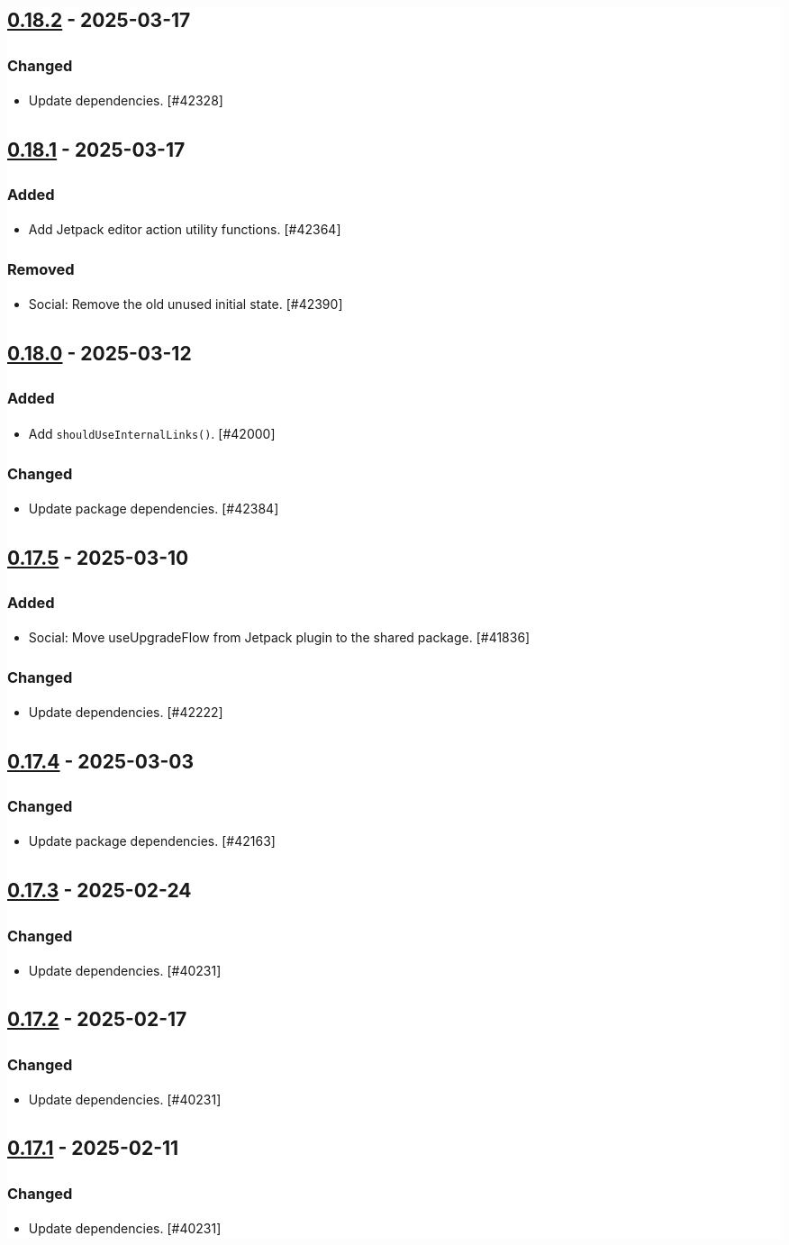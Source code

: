 ## [0.18.2] - 2025-03-17
### Changed
- Update dependencies. [#42328]

## [0.18.1] - 2025-03-17
### Added
- Add Jetpack editor action utility functions. [#42364]

### Removed
- Social: Remove the old unused initial state. [#42390]

## [0.18.0] - 2025-03-12
### Added
- Add `shouldUseInternalLinks()`. [#42000]

### Changed
- Update package dependencies. [#42384]

## [0.17.5] - 2025-03-10
### Added
- Social: Move useUpgradeFlow from Jetpack plugin to the shared package. [#41836]

### Changed
- Update dependencies. [#42222]

## [0.17.4] - 2025-03-03
### Changed
- Update package dependencies. [#42163]

## [0.17.3] - 2025-02-24
### Changed
- Update dependencies. [#40231]

## [0.17.2] - 2025-02-17
### Changed
- Update dependencies. [#40231]

## [0.17.1] - 2025-02-11
### Changed
- Update dependencies. [#40231]


[1.2.0]: https://github.com/Automattic/jetpack-shared-extension-utils/compare/1.1.3...1.2.0
[1.1.3]: https://github.com/Automattic/jetpack-shared-extension-utils/compare/1.1.2...1.1.3
[1.1.2]: https://github.com/Automattic/jetpack-shared-extension-utils/compare/1.1.1...1.1.2
[1.1.1]: https://github.com/Automattic/jetpack-shared-extension-utils/compare/1.1.0...1.1.1
[1.1.0]: https://github.com/Automattic/jetpack-shared-extension-utils/compare/1.0.2...1.1.0
[1.0.2]: https://github.com/Automattic/jetpack-shared-extension-utils/compare/1.0.1...1.0.2
[1.0.1]: https://github.com/Automattic/jetpack-shared-extension-utils/compare/1.0.0...1.0.1
[1.0.0]: https://github.com/Automattic/jetpack-shared-extension-utils/compare/0.20.3...1.0.0
[0.20.3]: https://github.com/Automattic/jetpack-shared-extension-utils/compare/0.20.2...0.20.3
[0.20.2]: https://github.com/Automattic/jetpack-shared-extension-utils/compare/0.20.1...0.20.2
[0.20.1]: https://github.com/Automattic/jetpack-shared-extension-utils/compare/0.20.0...0.20.1
[0.20.0]: https://github.com/Automattic/jetpack-shared-extension-utils/compare/0.19.3...0.20.0
[0.19.3]: https://github.com/Automattic/jetpack-shared-extension-utils/compare/0.19.2...0.19.3
[0.19.2]: https://github.com/Automattic/jetpack-shared-extension-utils/compare/0.19.1...0.19.2
[0.19.1]: https://github.com/Automattic/jetpack-shared-extension-utils/compare/0.19.0...0.19.1
[0.19.0]: https://github.com/Automattic/jetpack-shared-extension-utils/compare/0.18.11...0.19.0
[0.18.11]: https://github.com/Automattic/jetpack-shared-extension-utils/compare/0.18.10...0.18.11
[0.18.10]: https://github.com/Automattic/jetpack-shared-extension-utils/compare/0.18.9...0.18.10
[0.18.9]: https://github.com/Automattic/jetpack-shared-extension-utils/compare/0.18.8...0.18.9
[0.18.8]: https://github.com/Automattic/jetpack-shared-extension-utils/compare/0.18.7...0.18.8
[0.18.7]: https://github.com/Automattic/jetpack-shared-extension-utils/compare/0.18.6...0.18.7
[0.18.6]: https://github.com/Automattic/jetpack-shared-extension-utils/compare/0.18.5...0.18.6
[0.18.5]: https://github.com/Automattic/jetpack-shared-extension-utils/compare/0.18.4...0.18.5
[0.18.4]: https://github.com/Automattic/jetpack-shared-extension-utils/compare/0.18.3...0.18.4
[0.18.3]: https://github.com/Automattic/jetpack-shared-extension-utils/compare/0.18.2...0.18.3
[0.18.2]: https://github.com/Automattic/jetpack-shared-extension-utils/compare/0.18.1...0.18.2
[0.18.1]: https://github.com/Automattic/jetpack-shared-extension-utils/compare/0.18.0...0.18.1
[0.18.0]: https://github.com/Automattic/jetpack-shared-extension-utils/compare/0.17.5...0.18.0
[0.17.5]: https://github.com/Automattic/jetpack-shared-extension-utils/compare/0.17.4...0.17.5
[0.17.4]: https://github.com/Automattic/jetpack-shared-extension-utils/compare/0.17.3...0.17.4
[0.17.3]: https://github.com/Automattic/jetpack-shared-extension-utils/compare/0.17.2...0.17.3
[0.17.2]: https://github.com/Automattic/jetpack-shared-extension-utils/compare/0.17.1...0.17.2
[0.17.1]: https://github.com/Automattic/jetpack-shared-extension-utils/compare/0.17.0...0.17.1
[0.17.0]: https://github.com/Automattic/jetpack-shared-extension-utils/compare/0.16.5...0.17.0
[0.16.5]: https://github.com/Automattic/jetpack-shared-extension-utils/compare/0.16.4...0.16.5
[0.16.4]: https://github.com/Automattic/jetpack-shared-extension-utils/compare/0.16.3...0.16.4
[0.16.3]: https://github.com/Automattic/jetpack-shared-extension-utils/compare/0.16.2...0.16.3
[0.16.2]: https://github.com/Automattic/jetpack-shared-extension-utils/compare/0.16.1...0.16.2
[0.16.1]: https://github.com/Automattic/jetpack-shared-extension-utils/compare/0.16.0...0.16.1
[0.16.0]: https://github.com/Automattic/jetpack-shared-extension-utils/compare/0.15.20...0.16.0
[0.15.20]: https://github.com/Automattic/jetpack-shared-extension-utils/compare/0.15.19...0.15.20
[0.15.19]: https://github.com/Automattic/jetpack-shared-extension-utils/compare/0.15.18...0.15.19
[0.15.18]: https://github.com/Automattic/jetpack-shared-extension-utils/compare/0.15.17...0.15.18
[0.15.17]: https://github.com/Automattic/jetpack-shared-extension-utils/compare/0.15.16...0.15.17
[0.15.16]: https://github.com/Automattic/jetpack-shared-extension-utils/compare/0.15.15...0.15.16
[0.15.15]: https://github.com/Automattic/jetpack-shared-extension-utils/compare/0.15.14...0.15.15
[0.15.14]: https://github.com/Automattic/jetpack-shared-extension-utils/compare/0.15.13...0.15.14
[0.15.13]: https://github.com/Automattic/jetpack-shared-extension-utils/compare/0.15.12...0.15.13
[0.15.12]: https://github.com/Automattic/jetpack-shared-extension-utils/compare/0.15.11...0.15.12
[0.15.11]: https://github.com/Automattic/jetpack-shared-extension-utils/compare/0.15.10...0.15.11
[0.15.10]: https://github.com/Automattic/jetpack-shared-extension-utils/compare/0.15.9...0.15.10
[0.15.9]: https://github.com/Automattic/jetpack-shared-extension-utils/compare/0.15.8...0.15.9
[0.15.8]: https://github.com/Automattic/jetpack-shared-extension-utils/compare/0.15.7...0.15.8
[0.15.7]: https://github.com/Automattic/jetpack-shared-extension-utils/compare/0.15.6...0.15.7
[0.15.6]: https://github.com/Automattic/jetpack-shared-extension-utils/compare/0.15.5...0.15.6
[0.15.5]: https://github.com/Automattic/jetpack-shared-extension-utils/compare/0.15.4...0.15.5
[0.15.4]: https://github.com/Automattic/jetpack-shared-extension-utils/compare/0.15.3...0.15.4
[0.15.3]: https://github.com/Automattic/jetpack-shared-extension-utils/compare/0.15.2...0.15.3
[0.15.2]: https://github.com/Automattic/jetpack-shared-extension-utils/compare/0.15.1...0.15.2
[0.15.1]: https://github.com/Automattic/jetpack-shared-extension-utils/compare/0.15.0...0.15.1
[0.15.0]: https://github.com/Automattic/jetpack-shared-extension-utils/compare/0.14.20...0.15.0
[0.14.20]: https://github.com/Automattic/jetpack-shared-extension-utils/compare/0.14.19...0.14.20
[0.14.19]: https://github.com/Automattic/jetpack-shared-extension-utils/compare/0.14.18...0.14.19
[0.14.18]: https://github.com/Automattic/jetpack-shared-extension-utils/compare/0.14.17...0.14.18
[0.14.17]: https://github.com/Automattic/jetpack-shared-extension-utils/compare/0.14.16...0.14.17
[0.14.16]: https://github.com/Automattic/jetpack-shared-extension-utils/compare/0.14.15...0.14.16
[0.14.15]: https://github.com/Automattic/jetpack-shared-extension-utils/compare/0.14.14...0.14.15
[0.14.14]: https://github.com/Automattic/jetpack-shared-extension-utils/compare/0.14.13...0.14.14
[0.14.13]: https://github.com/Automattic/jetpack-shared-extension-utils/compare/0.14.12...0.14.13
[0.14.12]: https://github.com/Automattic/jetpack-shared-extension-utils/compare/0.14.11...0.14.12
[0.14.11]: https://github.com/Automattic/jetpack-shared-extension-utils/compare/0.14.10...0.14.11
[0.14.10]: https://github.com/Automattic/jetpack-shared-extension-utils/compare/0.14.9...0.14.10
[0.14.9]: https://github.com/Automattic/jetpack-shared-extension-utils/compare/0.14.8...0.14.9
[0.14.8]: https://github.com/Automattic/jetpack-shared-extension-utils/compare/0.14.7...0.14.8
[0.14.7]: https://github.com/Automattic/jetpack-shared-extension-utils/compare/0.14.6...0.14.7
[0.14.6]: https://github.com/Automattic/jetpack-shared-extension-utils/compare/0.14.5...0.14.6
[0.14.5]: https://github.com/Automattic/jetpack-shared-extension-utils/compare/0.14.4...0.14.5
[0.14.4]: https://github.com/Automattic/jetpack-shared-extension-utils/compare/0.14.3...0.14.4
[0.14.3]: https://github.com/Automattic/jetpack-shared-extension-utils/compare/0.14.2...0.14.3
[0.14.2]: https://github.com/Automattic/jetpack-shared-extension-utils/compare/0.14.1...0.14.2
[0.14.1]: https://github.com/Automattic/jetpack-shared-extension-utils/compare/0.14.0...0.14.1
[0.14.0]: https://github.com/Automattic/jetpack-shared-extension-utils/compare/0.13.10...0.14.0
[0.13.10]: https://github.com/Automattic/jetpack-shared-extension-utils/compare/0.13.9...0.13.10
[0.13.9]: https://github.com/Automattic/jetpack-shared-extension-utils/compare/0.13.8...0.13.9
[0.13.8]: https://github.com/Automattic/jetpack-shared-extension-utils/compare/0.13.7...0.13.8
[0.13.7]: https://github.com/Automattic/jetpack-shared-extension-utils/compare/0.13.6...0.13.7
[0.13.6]: https://github.com/Automattic/jetpack-shared-extension-utils/compare/0.13.5...0.13.6
[0.13.5]: https://github.com/Automattic/jetpack-shared-extension-utils/compare/0.13.4...0.13.5
[0.13.4]: https://github.com/Automattic/jetpack-shared-extension-utils/compare/0.13.3...0.13.4
[0.13.3]: https://github.com/Automattic/jetpack-shared-extension-utils/compare/0.13.2...0.13.3
[0.13.2]: https://github.com/Automattic/jetpack-shared-extension-utils/compare/0.13.1...0.13.2
[0.13.1]: https://github.com/Automattic/jetpack-shared-extension-utils/compare/0.13.0...0.13.1
[0.13.0]: https://github.com/Automattic/jetpack-shared-extension-utils/compare/0.12.6...0.13.0
[0.12.6]: https://github.com/Automattic/jetpack-shared-extension-utils/compare/0.12.5...0.12.6
[0.12.5]: https://github.com/Automattic/jetpack-shared-extension-utils/compare/0.12.4...0.12.5
[0.12.4]: https://github.com/Automattic/jetpack-shared-extension-utils/compare/0.12.3...0.12.4
[0.12.3]: https://github.com/Automattic/jetpack-shared-extension-utils/compare/0.12.2...0.12.3
[0.12.2]: https://github.com/Automattic/jetpack-shared-extension-utils/compare/0.12.1...0.12.2
[0.12.1]: https://github.com/Automattic/jetpack-shared-extension-utils/compare/0.12.0...0.12.1
[0.12.0]: https://github.com/Automattic/jetpack-shared-extension-utils/compare/0.11.5...0.12.0
[0.11.5]: https://github.com/Automattic/jetpack-shared-extension-utils/compare/0.11.4...0.11.5
[0.11.4]: https://github.com/Automattic/jetpack-shared-extension-utils/compare/0.11.3...0.11.4
[0.11.3]: https://github.com/Automattic/jetpack-shared-extension-utils/compare/0.11.2...0.11.3
[0.11.2]: https://github.com/Automattic/jetpack-shared-extension-utils/compare/0.11.1...0.11.2
[0.11.1]: https://github.com/Automattic/jetpack-shared-extension-utils/compare/0.11.0...0.11.1
[0.11.0]: https://github.com/Automattic/jetpack-shared-extension-utils/compare/0.10.9...0.11.0
[0.10.9]: https://github.com/Automattic/jetpack-shared-extension-utils/compare/0.10.8...0.10.9
[0.10.8]: https://github.com/Automattic/jetpack-shared-extension-utils/compare/0.10.7...0.10.8
[0.10.7]: https://github.com/Automattic/jetpack-shared-extension-utils/compare/0.10.6...0.10.7
[0.10.6]: https://github.com/Automattic/jetpack-shared-extension-utils/compare/0.10.5...0.10.6
[0.10.5]: https://github.com/Automattic/jetpack-shared-extension-utils/compare/0.10.4...0.10.5
[0.10.4]: https://github.com/Automattic/jetpack-shared-extension-utils/compare/0.10.3...0.10.4
[0.10.3]: https://github.com/Automattic/jetpack-shared-extension-utils/compare/0.10.2...0.10.3
[0.10.2]: https://github.com/Automattic/jetpack-shared-extension-utils/compare/0.10.1...0.10.2
[0.10.1]: https://github.com/Automattic/jetpack-shared-extension-utils/compare/0.10.0...0.10.1
[0.10.0]: https://github.com/Automattic/jetpack-shared-extension-utils/compare/0.9.2...0.10.0
[0.9.2]: https://github.com/Automattic/jetpack-shared-extension-utils/compare/0.9.1...0.9.2
[0.9.1]: https://github.com/Automattic/jetpack-shared-extension-utils/compare/0.9.0...0.9.1
[0.9.0]: https://github.com/Automattic/jetpack-shared-extension-utils/compare/0.8.4...0.9.0
[0.8.4]: https://github.com/Automattic/jetpack-shared-extension-utils/compare/0.8.3...0.8.4
[0.8.3]: https://github.com/Automattic/jetpack-shared-extension-utils/compare/0.8.2...0.8.3
[0.8.2]: https://github.com/Automattic/jetpack-shared-extension-utils/compare/0.8.1...0.8.2
[0.8.1]: https://github.com/Automattic/jetpack-shared-extension-utils/compare/0.8.0...0.8.1
[0.8.0]: https://github.com/Automattic/jetpack-shared-extension-utils/compare/0.7.0...0.8.0
[0.7.0]: https://github.com/Automattic/jetpack-shared-extension-utils/compare/0.6.10...0.7.0
[0.6.10]: https://github.com/Automattic/jetpack-shared-extension-utils/compare/0.6.9...0.6.10
[0.6.9]: https://github.com/Automattic/jetpack-shared-extension-utils/compare/0.6.8...0.6.9
[0.6.8]: https://github.com/Automattic/jetpack-shared-extension-utils/compare/0.6.7...0.6.8
[0.6.7]: https://github.com/Automattic/jetpack-shared-extension-utils/compare/0.6.6...0.6.7
[0.6.6]: https://github.com/Automattic/jetpack-shared-extension-utils/compare/0.6.5...0.6.6
[0.6.5]: https://github.com/Automattic/jetpack-shared-extension-utils/compare/0.6.4...0.6.5
[0.6.4]: https://github.com/Automattic/jetpack-shared-extension-utils/compare/0.6.3...0.6.4
[0.6.3]: https://github.com/Automattic/jetpack-shared-extension-utils/compare/0.6.2...0.6.3
[0.6.2]: https://github.com/Automattic/jetpack-shared-extension-utils/compare/0.6.1...0.6.2
[0.6.1]: https://github.com/Automattic/jetpack-shared-extension-utils/compare/0.6.0...0.6.1
[0.6.0]: https://github.com/Automattic/jetpack-shared-extension-utils/compare/0.5.0...0.6.0
[0.5.0]: https://github.com/Automattic/jetpack-shared-extension-utils/compare/0.4.13...0.5.0
[0.4.13]: https://github.com/Automattic/jetpack-shared-extension-utils/compare/0.4.12...0.4.13
[0.4.12]: https://github.com/Automattic/jetpack-shared-extension-utils/compare/0.4.11...0.4.12
[0.4.11]: https://github.com/Automattic/jetpack-shared-extension-utils/compare/0.4.10...0.4.11
[0.4.10]: https://github.com/Automattic/jetpack-shared-extension-utils/compare/0.4.9...0.4.10
[0.4.9]: https://github.com/Automattic/jetpack-shared-extension-utils/compare/0.4.8...0.4.9
[0.4.8]: https://github.com/Automattic/jetpack-shared-extension-utils/compare/0.4.7...0.4.8
[0.4.7]: https://github.com/Automattic/jetpack-shared-extension-utils/compare/0.4.6...0.4.7
[0.4.6]: https://github.com/Automattic/jetpack-shared-extension-utils/compare/0.4.5...0.4.6
[0.4.5]: https://github.com/Automattic/jetpack-shared-extension-utils/compare/0.4.4...0.4.5
[0.4.4]: https://github.com/Automattic/jetpack-shared-extension-utils/compare/0.4.3...0.4.4
[0.4.3]: https://github.com/Automattic/jetpack-shared-extension-utils/compare/0.4.2...0.4.3
[0.4.2]: https://github.com/Automattic/jetpack-shared-extension-utils/compare/0.4.1...0.4.2
[0.4.1]: https://github.com/Automattic/jetpack-shared-extension-utils/compare/0.4.0...0.4.1
[0.4.0]: https://github.com/Automattic/jetpack-shared-extension-utils/compare/0.3.1...0.4.0
[0.3.1]: https://github.com/Automattic/jetpack-shared-extension-utils/compare/0.3.0...0.3.1
[0.3.0]: https://github.com/Automattic/jetpack-shared-extension-utils/compare/0.2.0...0.3.0
[0.2.0]: https://github.com/Automattic/jetpack-shared-extension-utils/compare/0.1.1...0.2.0
[0.1.1]: https://github.com/Automattic/jetpack-shared-extension-utils/compare/0.1.0...0.1.1
